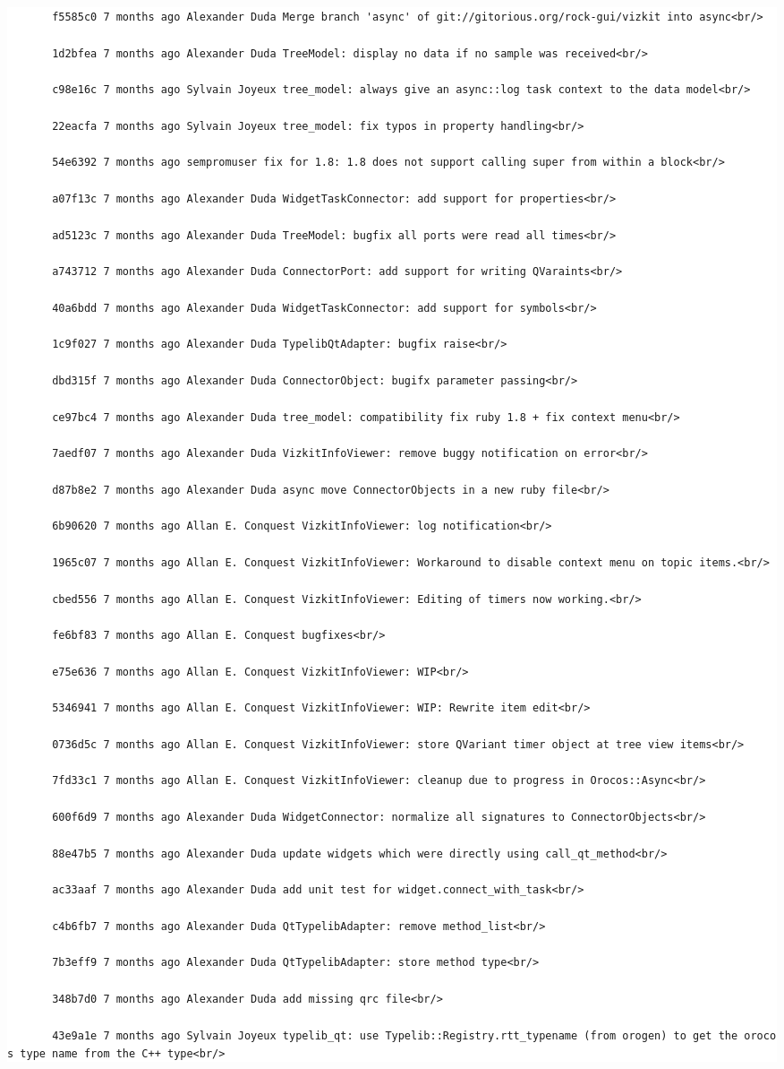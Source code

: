            f5585c0 7 months ago Alexander Duda Merge branch 'async' of git://gitorious.org/rock-gui/vizkit into async<br/>
         
           1d2bfea 7 months ago Alexander Duda TreeModel: display no data if no sample was received<br/>
         
           c98e16c 7 months ago Sylvain Joyeux tree_model: always give an async::log task context to the data model<br/>
         
           22eacfa 7 months ago Sylvain Joyeux tree_model: fix typos in property handling<br/>
         
           54e6392 7 months ago sempromuser fix for 1.8: 1.8 does not support calling super from within a block<br/>
         
           a07f13c 7 months ago Alexander Duda WidgetTaskConnector: add support for properties<br/>
         
           ad5123c 7 months ago Alexander Duda TreeModel: bugfix all ports were read all times<br/>
         
           a743712 7 months ago Alexander Duda ConnectorPort: add support for writing QVaraints<br/>
         
           40a6bdd 7 months ago Alexander Duda WidgetTaskConnector: add support for symbols<br/>
         
           1c9f027 7 months ago Alexander Duda TypelibQtAdapter: bugfix raise<br/>
         
           dbd315f 7 months ago Alexander Duda ConnectorObject: bugifx parameter passing<br/>
         
           ce97bc4 7 months ago Alexander Duda tree_model: compatibility fix ruby 1.8 + fix context menu<br/>
         
           7aedf07 7 months ago Alexander Duda VizkitInfoViewer: remove buggy notification on error<br/>
         
           d87b8e2 7 months ago Alexander Duda async move ConnectorObjects in a new ruby file<br/>
         
           6b90620 7 months ago Allan E. Conquest VizkitInfoViewer: log notification<br/>
         
           1965c07 7 months ago Allan E. Conquest VizkitInfoViewer: Workaround to disable context menu on topic items.<br/>
         
           cbed556 7 months ago Allan E. Conquest VizkitInfoViewer: Editing of timers now working.<br/>
         
           fe6bf83 7 months ago Allan E. Conquest bugfixes<br/>
         
           e75e636 7 months ago Allan E. Conquest VizkitInfoViewer: WIP<br/>
         
           5346941 7 months ago Allan E. Conquest VizkitInfoViewer: WIP: Rewrite item edit<br/>
         
           0736d5c 7 months ago Allan E. Conquest VizkitInfoViewer: store QVariant timer object at tree view items<br/>
         
           7fd33c1 7 months ago Allan E. Conquest VizkitInfoViewer: cleanup due to progress in Orocos::Async<br/>
         
           600f6d9 7 months ago Alexander Duda WidgetConnector: normalize all signatures to ConnectorObjects<br/>
         
           88e47b5 7 months ago Alexander Duda update widgets which were directly using call_qt_method<br/>
         
           ac33aaf 7 months ago Alexander Duda add unit test for widget.connect_with_task<br/>
         
           c4b6fb7 7 months ago Alexander Duda QtTypelibAdapter: remove method_list<br/>
         
           7b3eff9 7 months ago Alexander Duda QtTypelibAdapter: store method type<br/>
         
           348b7d0 7 months ago Alexander Duda add missing qrc file<br/>
         
           43e9a1e 7 months ago Sylvain Joyeux typelib_qt: use Typelib::Registry.rtt_typename (from orogen) to get the orocos type name from the C++ type<br/>
         